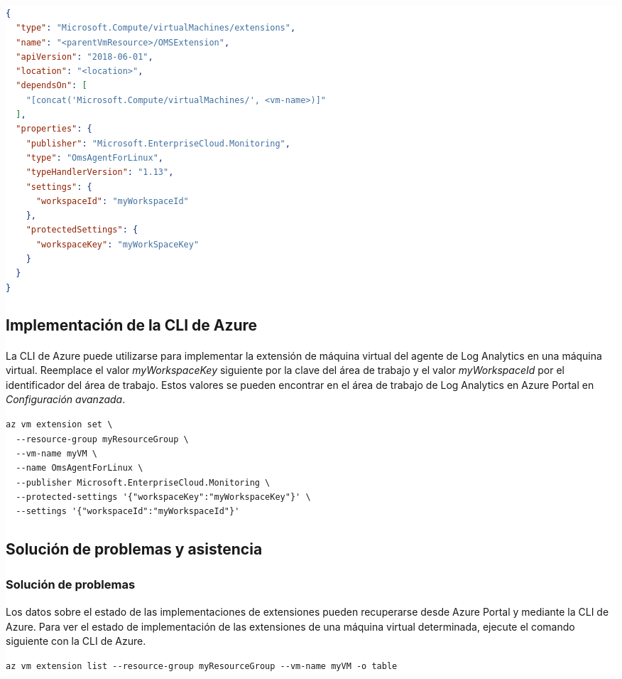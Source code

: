 ```json
{
  "type": "Microsoft.Compute/virtualMachines/extensions",
  "name": "<parentVmResource>/OMSExtension",
  "apiVersion": "2018-06-01",
  "location": "<location>",
  "dependsOn": [
    "[concat('Microsoft.Compute/virtualMachines/', <vm-name>)]"
  ],
  "properties": {
    "publisher": "Microsoft.EnterpriseCloud.Monitoring",
    "type": "OmsAgentForLinux",
    "typeHandlerVersion": "1.13",
    "settings": {
      "workspaceId": "myWorkspaceId"
    },
    "protectedSettings": {
      "workspaceKey": "myWorkSpaceKey"
    }
  }
}
```

## <a name="azure-cli-deployment"></a>Implementación de la CLI de Azure

La CLI de Azure puede utilizarse para implementar la extensión de máquina virtual del agente de Log Analytics en una máquina virtual. Reemplace el valor *myWorkspaceKey* siguiente por la clave del área de trabajo y el valor *myWorkspaceId* por el identificador del área de trabajo. Estos valores se pueden encontrar en el área de trabajo de Log Analytics en Azure Portal en *Configuración avanzada*. 

```azurecli
az vm extension set \
  --resource-group myResourceGroup \
  --vm-name myVM \
  --name OmsAgentForLinux \
  --publisher Microsoft.EnterpriseCloud.Monitoring \
  --protected-settings '{"workspaceKey":"myWorkspaceKey"}' \
  --settings '{"workspaceId":"myWorkspaceId"}'
```

## <a name="troubleshoot-and-support"></a>Solución de problemas y asistencia

### <a name="troubleshoot"></a>Solución de problemas

Los datos sobre el estado de las implementaciones de extensiones pueden recuperarse desde Azure Portal y mediante la CLI de Azure. Para ver el estado de implementación de las extensiones de una máquina virtual determinada, ejecute el comando siguiente con la CLI de Azure.

```azurecli
az vm extension list --resource-group myResourceGroup --vm-name myVM -o table
```
